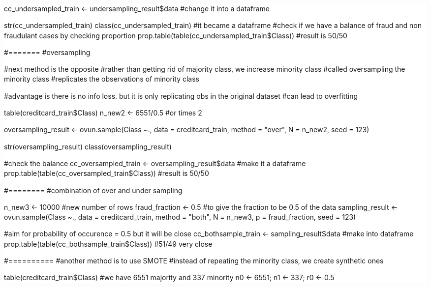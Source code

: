 cc_undersampled_train <- undersampling_result$data #change it into a dataframe

str(cc_undersampled_train)
class(cc_undersampled_train) #it became a dataframe
#check if we have a balance of fraud and non fraudulant cases by checking proportion
prop.table(table(cc_undersampled_train$Class)) #result is 50/50

#=======
#oversampling

#next method is the opposite
#rather than getting rid of majority class, we increase minority class
#called oversampling the minority class
#replicates the observations of minority class

#advantage is there is no info loss. but it is only replicating obs in the original dataset
#can lead to overfitting

table(creditcard_train$Class)
n_new2 <- 6551/0.5 #or times 2

oversampling_result <- ovun.sample(Class ~.,
                                   data = creditcard_train,
                                   method = "over",
                                   N = n_new2,
                                   seed = 123)

str(oversampling_result)
class(oversampling_result)

#check the balance
cc_oversampled_train <- oversampling_result$data #make it a dataframe
prop.table(table(cc_oversampled_train$Class)) #result is 50/50


#========
#combination of over and under sampling

n_new3 <- 10000 #new number of rows
fraud_fraction <- 0.5 #to give the fraction to be 0.5 of the data 
sampling_result <- ovun.sample(Class ~.,
                               data = creditcard_train,
                               method = "both",
                               N = n_new3,
                               p = fraud_fraction,
                               seed = 123)

#aim for probability of occurence = 0.5  but it will be close
cc_bothsample_train <- sampling_result$data #make into dataframe
prop.table(table(cc_bothsample_train$Class)) #51/49 very close

#==========
#another method is to use SMOTE
#instead of repeating the minority class, we create synthetic ones

table(creditcard_train$Class)
#we have 6551 majority and 337 minority
n0 <- 6551; n1 <- 337; r0 <- 0.5
